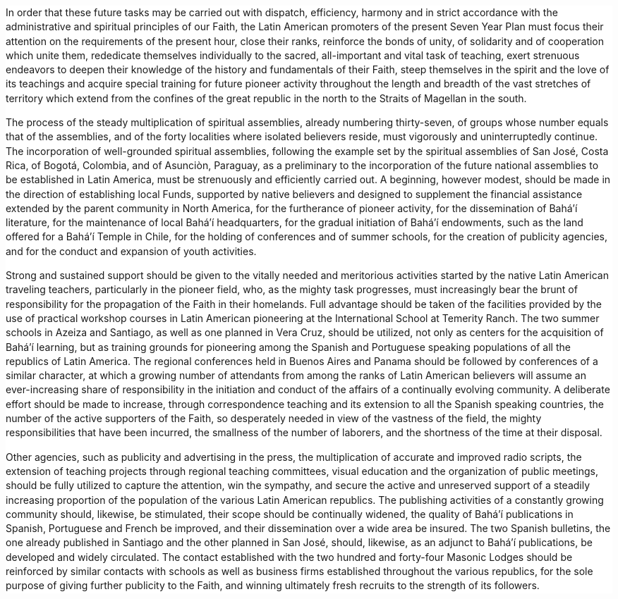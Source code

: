 In order that these future tasks may be carried out with dispatch, efficiency, harmony and in strict accordance with the administrative and spiritual principles of our Faith, the Latin American promoters of the present Seven Year Plan must focus their attention on the requirements of the present hour, close their ranks, reinforce the bonds of unity, of solidarity and of cooperation which unite them, rededicate themselves individually to the sacred, all-important and vital task of teaching, exert strenuous endeavors to deepen their knowledge of the history and fundamentals of their Faith, steep themselves in the spirit and the love of its teachings and acquire special training for future pioneer activity throughout the length and breadth of the vast stretches of territory which extend from the confines of the great republic in the north to the Straits of Magellan in the south.

The process of the steady multiplication of spiritual assemblies, already numbering thirty-seven, of groups whose number equals that of the assemblies, and of the forty localities where isolated believers reside, must vigorously and uninterruptedly continue. The incorporation of well-grounded spiritual assemblies, following the example set by the spiritual assemblies of San José, Costa Rica, of Bogotá, Colombia, and of Asunciòn, Paraguay, as a preliminary to the incorporation of the future national assemblies to be established in Latin America, must be strenuously and efficiently carried out. A beginning, however modest, should be made in the direction of establishing local Funds, supported by native believers and designed to supplement the financial assistance extended by the parent community in North America, for the furtherance of pioneer activity, for the dissemination of Bahá’í literature, for the maintenance of local Bahá’í headquarters, for the gradual initiation of Bahá’í endowments, such as the land offered for a Bahá’í Temple in Chile, for the holding of conferences and of summer schools, for the creation of publicity agencies, and for the conduct and expansion of youth activities.

Strong and sustained support should be given to the vitally needed and meritorious activities started by the native Latin American traveling teachers, particularly in the pioneer field, who, as the mighty task progresses, must increasingly bear the brunt of responsibility for the propagation of the Faith in their homelands. Full advantage should be taken of the facilities provided by the use of practical workshop courses in Latin American pioneering at the International School at Temerity Ranch. The two summer schools in Azeiza and Santiago, as well as one planned in Vera Cruz, should be utilized, not only as centers for the acquisition of Bahá’í learning, but as training grounds for pioneering among the Spanish and Portuguese speaking populations of all the republics of Latin America. The regional conferences held in Buenos Aires and Panama should be followed by conferences of a similar character, at which a growing number of attendants from among the ranks of Latin American believers will assume an ever-increasing share of responsibility in the initiation and conduct of the affairs of a continually evolving community. A deliberate effort should be made to increase, through correspondence teaching and its extension to all the Spanish speaking countries, the number of the active supporters of the Faith, so desperately needed in view of the vastness of the field, the mighty responsibilities that have been incurred, the smallness of the number of laborers, and the shortness of the time at their disposal.

Other agencies, such as publicity and advertising in the press, the multiplication of accurate and improved radio scripts, the extension of teaching projects through regional teaching committees, visual education and the organization of public meetings, should be fully utilized to capture the attention, win the sympathy, and secure the active and unreserved support of a steadily increasing proportion of the population of the various Latin American republics. The publishing activities of a constantly growing community should, likewise, be stimulated, their scope should be continually widened, the quality of Bahá’í publications in Spanish, Portuguese and French be improved, and their dissemination over a wide area be insured. The two Spanish bulletins, the one already published in Santiago and the other planned in San José, should, likewise, as an adjunct to Bahá’í publications, be developed and widely circulated. The contact established with the two hundred and forty-four Masonic Lodges should be reinforced by similar contacts with schools as well as business firms established throughout the various republics, for the sole purpose of giving further publicity to the Faith, and winning ultimately fresh recruits to the strength of its followers.
